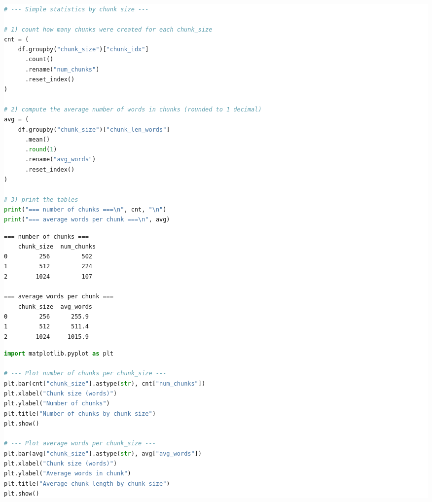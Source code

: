 


```python
# --- Simple statistics by chunk size ---

# 1) count how many chunks were created for each chunk_size
cnt = (
    df.groupby("chunk_size")["chunk_idx"]
      .count()
      .rename("num_chunks")
      .reset_index()
)

# 2) compute the average number of words in chunks (rounded to 1 decimal)
avg = (
    df.groupby("chunk_size")["chunk_len_words"]
      .mean()
      .round(1)
      .rename("avg_words")
      .reset_index()
)

# 3) print the tables
print("=== number of chunks ===\n", cnt, "\n")
print("=== average words per chunk ===\n", avg)

```

    === number of chunks ===
        chunk_size  num_chunks
    0         256         502
    1         512         224
    2        1024         107 
    
    === average words per chunk ===
        chunk_size  avg_words
    0         256      255.9
    1         512      511.4
    2        1024     1015.9



```python
import matplotlib.pyplot as plt

# --- Plot number of chunks per chunk_size ---
plt.bar(cnt["chunk_size"].astype(str), cnt["num_chunks"])
plt.xlabel("Chunk size (words)")
plt.ylabel("Number of chunks")
plt.title("Number of chunks by chunk size")
plt.show()

# --- Plot average words per chunk_size ---
plt.bar(avg["chunk_size"].astype(str), avg["avg_words"])
plt.xlabel("Chunk size (words)")
plt.ylabel("Average words in chunk")
plt.title("Average chunk length by chunk size")
plt.show()

```
